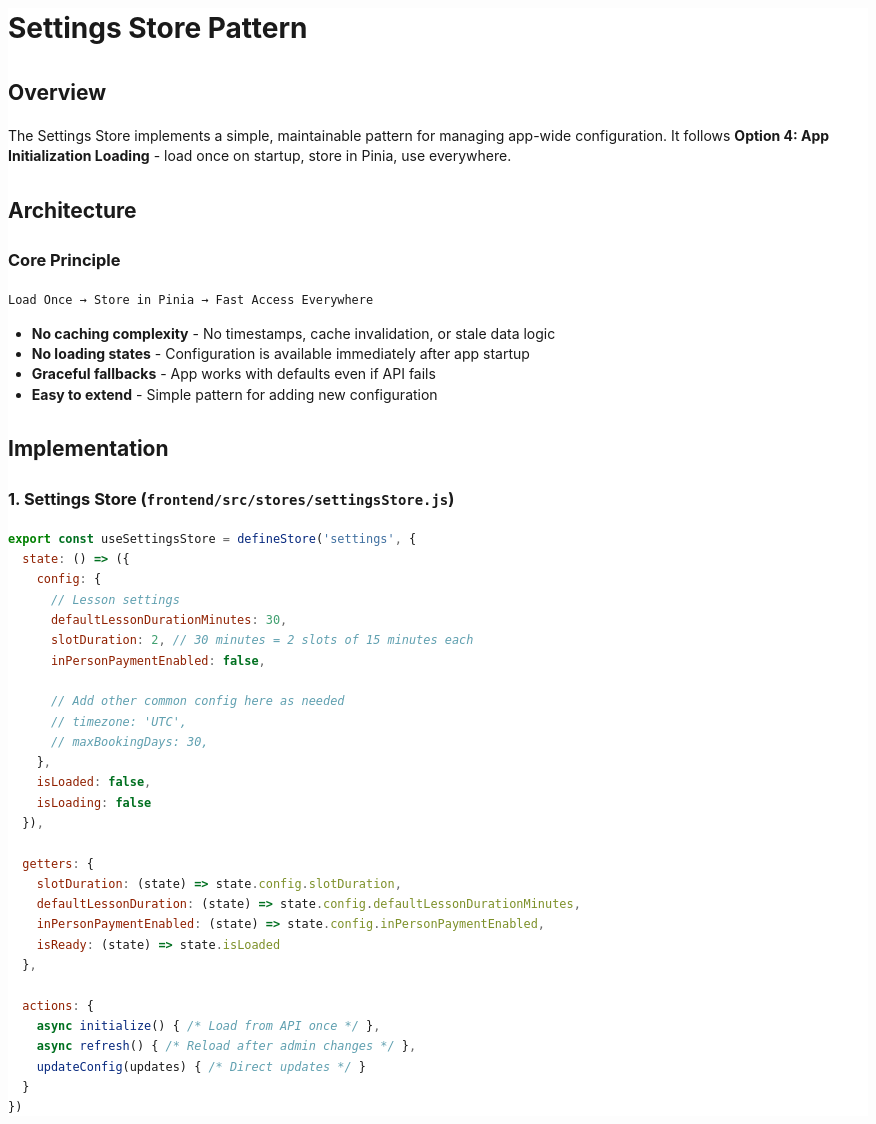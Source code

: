# Settings Store Pattern

## Overview

The Settings Store implements a simple, maintainable pattern for managing app-wide configuration. It follows **Option 4: App Initialization Loading** - load once on startup, store in Pinia, use everywhere.

## Architecture

### Core Principle
```
Load Once → Store in Pinia → Fast Access Everywhere
```

- **No caching complexity** - No timestamps, cache invalidation, or stale data logic
- **No loading states** - Configuration is available immediately after app startup
- **Graceful fallbacks** - App works with defaults even if API fails
- **Easy to extend** - Simple pattern for adding new configuration

## Implementation

### 1. Settings Store (`frontend/src/stores/settingsStore.js`)

```javascript
export const useSettingsStore = defineStore('settings', {
  state: () => ({
    config: {
      // Lesson settings
      defaultLessonDurationMinutes: 30,
      slotDuration: 2, // 30 minutes = 2 slots of 15 minutes each
      inPersonPaymentEnabled: false,
      
      // Add other common config here as needed
      // timezone: 'UTC',
      // maxBookingDays: 30,
    },
    isLoaded: false,
    isLoading: false
  }),

  getters: {
    slotDuration: (state) => state.config.slotDuration,
    defaultLessonDuration: (state) => state.config.defaultLessonDurationMinutes,
    inPersonPaymentEnabled: (state) => state.config.inPersonPaymentEnabled,
    isReady: (state) => state.isLoaded
  },

  actions: {
    async initialize() { /* Load from API once */ },
    async refresh() { /* Reload after admin changes */ },
    updateConfig(updates) { /* Direct updates */ }
  }
})
```
